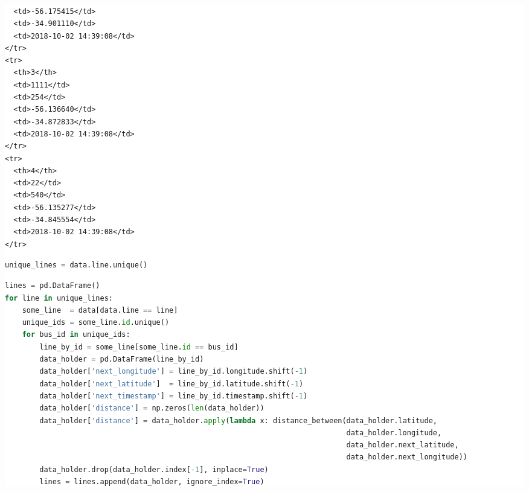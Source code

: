       <td>-56.175415</td>
      <td>-34.901110</td>
      <td>2018-10-02 14:39:08</td>
    </tr>
    <tr>
      <th>3</th>
      <td>1111</td>
      <td>254</td>
      <td>-56.136640</td>
      <td>-34.872833</td>
      <td>2018-10-02 14:39:08</td>
    </tr>
    <tr>
      <th>4</th>
      <td>22</td>
      <td>540</td>
      <td>-56.135277</td>
      <td>-34.845554</td>
      <td>2018-10-02 14:39:08</td>
    </tr>
  </tbody>
</table>
</div>




```python
unique_lines = data.line.unique()
```


```python
lines = pd.DataFrame()
for line in unique_lines:
    some_line  = data[data.line == line]
    unique_ids = some_line.id.unique() 
    for bus_id in unique_ids:
        line_by_id = some_line[some_line.id == bus_id]
        data_holder = pd.DataFrame(line_by_id)
        data_holder['next_longitude'] = line_by_id.longitude.shift(-1)
        data_holder['next_latitude']  = line_by_id.latitude.shift(-1)
        data_holder['next_timestamp'] = line_by_id.timestamp.shift(-1)
        data_holder['distance'] = np.zeros(len(data_holder))
        data_holder['distance'] = data_holder.apply(lambda x: distance_between(data_holder.latitude,
                                                                               data_holder.longitude,
                                                                               data_holder.next_latitude,
                                                                               data_holder.next_longitude))
        data_holder.drop(data_holder.index[-1], inplace=True)
        lines = lines.append(data_holder, ignore_index=True)
```
